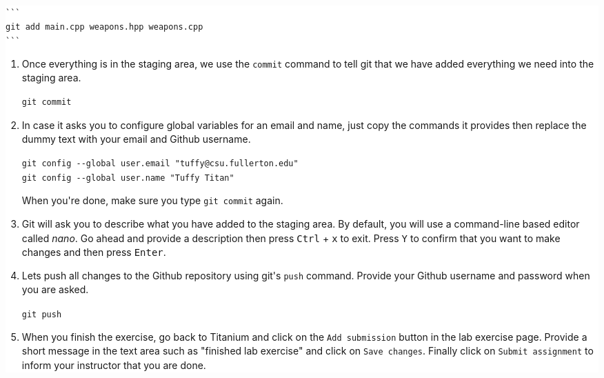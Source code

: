     ```
    git add main.cpp weapons.hpp weapons.cpp
    ```
1. Once everything is in the staging area, we use the `commit` command to tell git that we have added everything we need into the staging area.

    ```
    git commit
    ```
1. In case it asks you  to configure global variables for an email and name, just copy the commands it provides then replace the dummy text with your email and Github username.

    ```
    git config --global user.email "tuffy@csu.fullerton.edu"
    git config --global user.name "Tuffy Titan"
    ```
    When you're done, make sure you type `git commit` again.    
1. Git will ask you to describe what you have added to the staging area. By default, you will use a command-line based editor called *nano*. Go ahead and provide a description then press <kbd>Ctrl</kbd> + <kbd>x</kbd> to exit. Press <kbd>Y</kbd> to confirm that you want to make changes and then press <kbd>Enter</kbd>.
1. Lets push all changes to the Github repository using git's `push` command. Provide your Github username and password when you are asked.

    ```
    git push
    ```
1. When you finish the exercise, go back to Titanium and click on the `Add submission` button in the lab exercise page. Provide a short message in the text area such as "finished lab exercise" and click on `Save changes`. Finally click on `Submit assignment` to inform your instructor that you are done.
